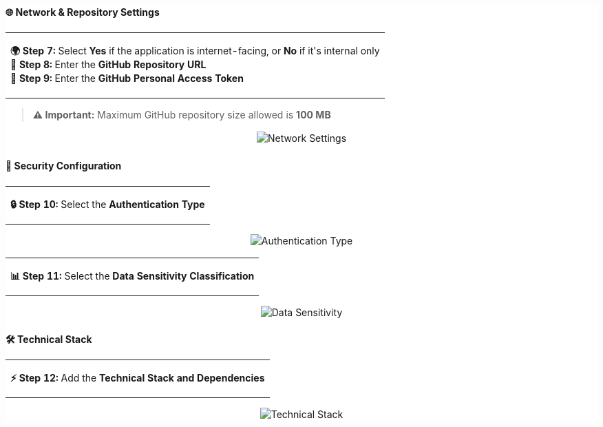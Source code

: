 #### 🌐 Network & Repository Settings

<table>
<tr><td>

**🌍 Step 7:** Select **Yes** if the application is internet-facing, or **No** if it's internal only  
**🔗 Step 8:** Enter the **GitHub Repository URL**  
**🔑 Step 9:** Enter the **GitHub Personal Access Token**

</td></tr>
</table>

> **⚠️ Important:** Maximum GitHub repository size allowed is **100 MB**

<div align="center">
<img width="900" height="400" alt="Network Settings" src="https://github.com/user-attachments/assets/52d7fa23-4499-46e9-884b-dbd53b8673f0" />
</div>

#### 🔐 Security Configuration

<table>
<tr><td>

**🔒 Step 10:** Select the **Authentication Type**

</td></tr>
</table>

<div align="center">
<img width="900" height="400" alt="Authentication Type" src="https://github.com/user-attachments/assets/f834d530-feac-43bc-abb2-23b4306957f9" />
</div>

<table>
<tr><td>

**📊 Step 11:** Select the **Data Sensitivity Classification**

</td></tr>
</table>

<div align="center">
<img width="900" height="400" alt="Data Sensitivity" src="https://github.com/user-attachments/assets/32de2096-309d-4d1e-b772-7f948b831496" />
</div>

#### 🛠️ Technical Stack

<table>
<tr><td>

**⚡ Step 12:** Add the **Technical Stack and Dependencies**

</td></tr>
</table>

<div align="center">
<img width="900" height="400" alt="Technical Stack" src="https://github.com/user-attachments/assets/fb13517b-5c3b-42b4-ac26-d1dad5e5cef9" />
</div>
